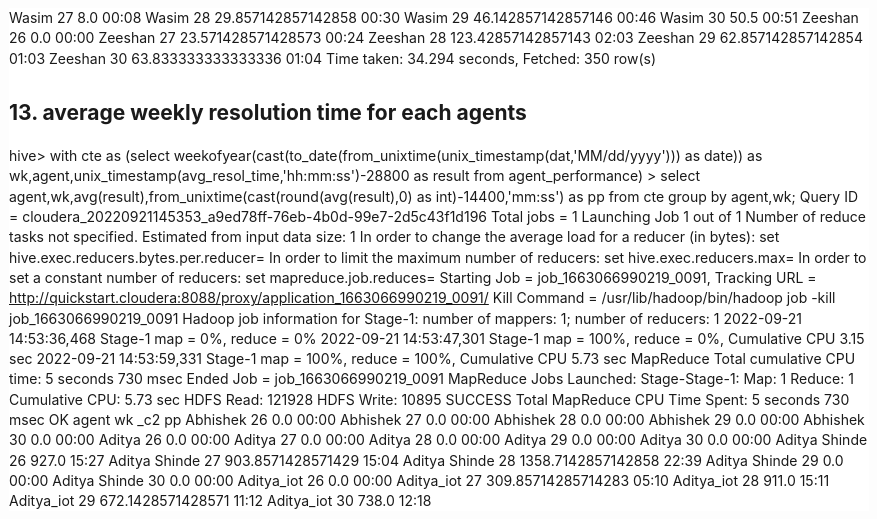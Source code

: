 Wasim   27      8.0     00:08
Wasim   28      29.857142857142858      00:30
Wasim   29      46.142857142857146      00:46
Wasim   30      50.5    00:51
Zeeshan         26      0.0     00:00
Zeeshan         27      23.571428571428573      00:24
Zeeshan         28      123.42857142857143      02:03
Zeeshan         29      62.857142857142854      01:03
Zeeshan         30      63.833333333333336      01:04
Time taken: 34.294 seconds, Fetched: 350 row(s)

## 13. average weekly resolution time for each agents 

hive> with cte as (select weekofyear(cast(to_date(from_unixtime(unix_timestamp(dat,'MM/dd/yyyy'))) as date)) as wk,agent,unix_timestamp(avg_resol_time,'hh:mm:ss')-28800 as result from agent_performance)
    > select agent,wk,avg(result),from_unixtime(cast(round(avg(result),0) as int)-14400,'mm:ss') as pp from cte group by agent,wk;
Query ID = cloudera_20220921145353_a9ed78ff-76eb-4b0d-99e7-2d5c43f1d196
Total jobs = 1
Launching Job 1 out of 1
Number of reduce tasks not specified. Estimated from input data size: 1
In order to change the average load for a reducer (in bytes):
  set hive.exec.reducers.bytes.per.reducer=<number>
In order to limit the maximum number of reducers:
  set hive.exec.reducers.max=<number>
In order to set a constant number of reducers:
  set mapreduce.job.reduces=<number>
Starting Job = job_1663066990219_0091, Tracking URL = http://quickstart.cloudera:8088/proxy/application_1663066990219_0091/
Kill Command = /usr/lib/hadoop/bin/hadoop job  -kill job_1663066990219_0091
Hadoop job information for Stage-1: number of mappers: 1; number of reducers: 1
2022-09-21 14:53:36,468 Stage-1 map = 0%,  reduce = 0%
2022-09-21 14:53:47,301 Stage-1 map = 100%,  reduce = 0%, Cumulative CPU 3.15 sec
2022-09-21 14:53:59,331 Stage-1 map = 100%,  reduce = 100%, Cumulative CPU 5.73 sec
MapReduce Total cumulative CPU time: 5 seconds 730 msec
Ended Job = job_1663066990219_0091
MapReduce Jobs Launched:
Stage-Stage-1: Map: 1  Reduce: 1   Cumulative CPU: 5.73 sec   HDFS Read: 121928 HDFS Write: 10895 SUCCESS
Total MapReduce CPU Time Spent: 5 seconds 730 msec
OK
agent   wk      _c2     pp
Abhishek        26      0.0     00:00
Abhishek        27      0.0     00:00
Abhishek        28      0.0     00:00
Abhishek        29      0.0     00:00
Abhishek        30      0.0     00:00
Aditya  26      0.0     00:00
Aditya  27      0.0     00:00
Aditya  28      0.0     00:00
Aditya  29      0.0     00:00
Aditya  30      0.0     00:00
Aditya Shinde   26      927.0   15:27
Aditya Shinde   27      903.8571428571429       15:04
Aditya Shinde   28      1358.7142857142858      22:39
Aditya Shinde   29      0.0     00:00
Aditya Shinde   30      0.0     00:00
Aditya_iot      26      0.0     00:00
Aditya_iot      27      309.85714285714283      05:10
Aditya_iot      28      911.0   15:11
Aditya_iot      29      672.1428571428571       11:12
Aditya_iot      30      738.0   12:18